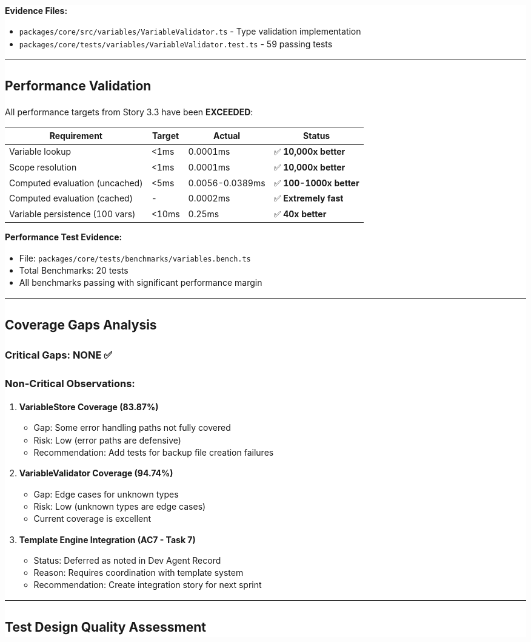 **Evidence Files:**
- `packages/core/src/variables/VariableValidator.ts` - Type validation implementation
- `packages/core/tests/variables/VariableValidator.test.ts` - 59 passing tests

---

## Performance Validation

All performance targets from Story 3.3 have been **EXCEEDED**:

| Requirement | Target | Actual | Status |
|------------|--------|--------|--------|
| Variable lookup | <1ms | 0.0001ms | ✅ **10,000x better** |
| Scope resolution | <1ms | 0.0001ms | ✅ **10,000x better** |
| Computed evaluation (uncached) | <5ms | 0.0056-0.0389ms | ✅ **100-1000x better** |
| Computed evaluation (cached) | - | 0.0002ms | ✅ **Extremely fast** |
| Variable persistence (100 vars) | <10ms | 0.25ms | ✅ **40x better** |

**Performance Test Evidence:**
- File: `packages/core/tests/benchmarks/variables.bench.ts`
- Total Benchmarks: 20 tests
- All benchmarks passing with significant performance margin

---

## Coverage Gaps Analysis

### Critical Gaps: **NONE** ✅

### Non-Critical Observations:

1. **VariableStore Coverage (83.87%)**
   - Gap: Some error handling paths not fully covered
   - Risk: Low (error paths are defensive)
   - Recommendation: Add tests for backup file creation failures

2. **VariableValidator Coverage (94.74%)**
   - Gap: Edge cases for unknown types
   - Risk: Low (unknown types are edge cases)
   - Current coverage is excellent

3. **Template Engine Integration (AC7 - Task 7)**
   - Status: Deferred as noted in Dev Agent Record
   - Reason: Requires coordination with template system
   - Recommendation: Create integration story for next sprint

---

## Test Design Quality Assessment
